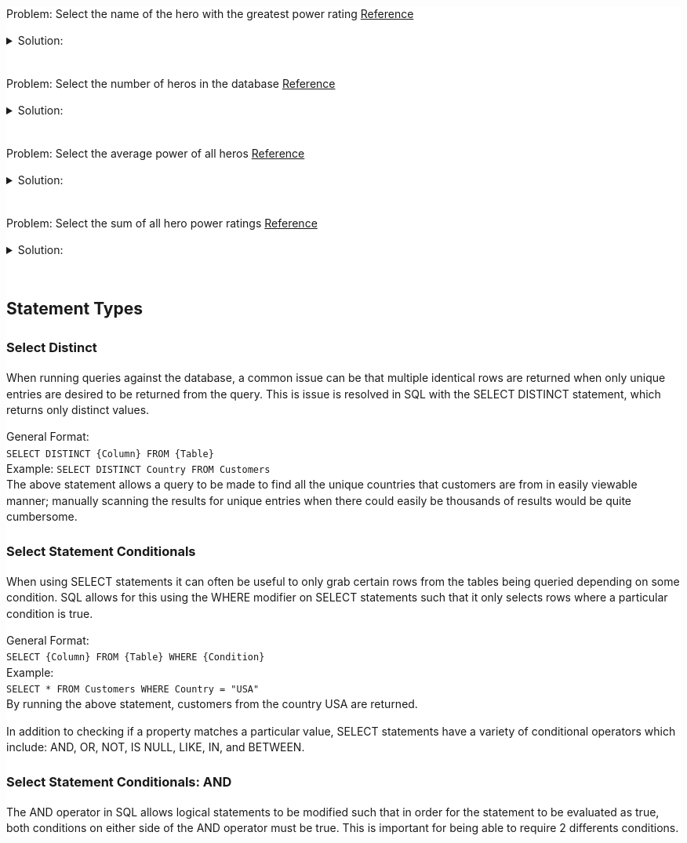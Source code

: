 Problem: Select the name of the hero with the greatest power rating [Reference](#select-min-or-max)
<details><summary>Solution:</summary></details>
<br>

Problem: Select the number of heros in the database [Reference](#select-count)
<details><summary>Solution:</summary></details>
<br>

Problem: Select the average power of all heros [Reference](#select-avg)
<details><summary>Solution:</summary></details>
<br>

Problem: Select the sum of all hero power ratings [Reference](#select-sum)
<details><summary>Solution:</summary></details>
<br>

## Statement Types

### Select Distinct

When running queries against the database, a common issue can be that multiple identical rows are returned when only unique entries are desired to be returned from the query. This is issue is resolved in SQL with the SELECT DISTINCT statement, which returns only distinct values.

 General Format:   
`SELECT DISTINCT {Column} FROM {Table}`
  <br>
  Example: 
  `SELECT DISTINCT Country FROM Customers`
  <br>
  The above statement allows a query to be made to find all the unique countries that customers are from in easily viewable manner; manually scanning the results for unique entries when there could easily be thousands of results would be quite cumbersome.

### Select Statement Conditionals

When using SELECT statements it can often be useful to only grab certain rows from the tables being queried depending on some condition. SQL allows for this using the WHERE modifier on SELECT statements such that it only selects rows where a particular condition is true.

 General Format:   
 `SELECT {Column} FROM {Table} WHERE {Condition}`
 <br>
 Example:   
 `SELECT * FROM Customers WHERE Country = "USA"`
 <br>
 By running the above statement, customers from the country USA are returned.

In addition to checking if a property matches a particular value, SELECT statements have a variety of conditional operators which include: AND, OR, NOT, IS NULL, LIKE, IN, and BETWEEN.

### Select Statement Conditionals: AND

The AND operator in SQL allows logical statements to be modified such that in order for the statement to be evaluated as true, both conditions on either side of the AND operator must be true. This is important for being able to require 2 differents conditions.

